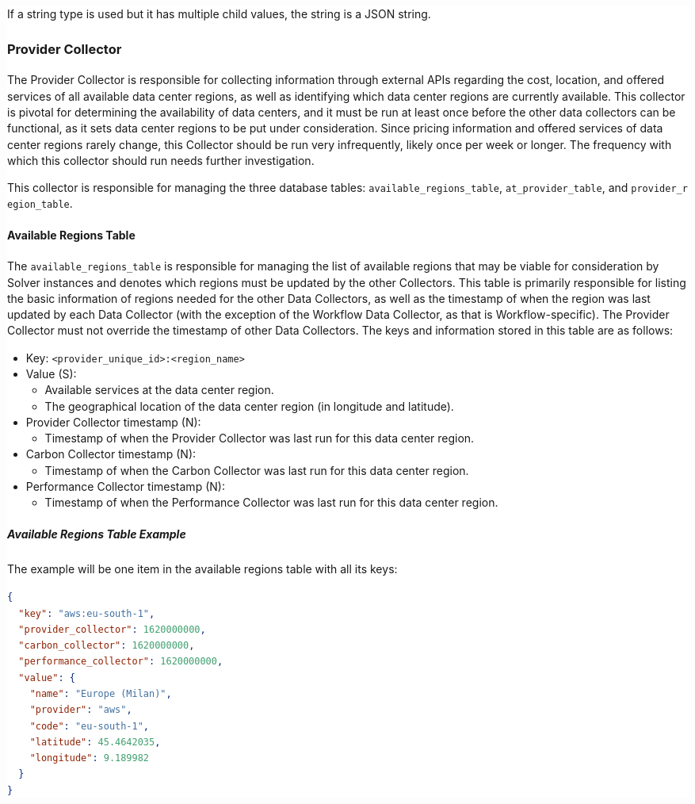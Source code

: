If a string type is used but it has multiple child values, the string is a JSON string.

### Provider Collector

The Provider Collector is responsible for collecting information through external APIs regarding the cost, location, and offered services of all available data center regions, as well as identifying which data center regions are currently available.
This collector is pivotal for determining the availability of data centers, and it must be run at least once before the other data collectors can be functional, as it sets data center regions to be put under consideration.
Since pricing information and offered services of data center regions rarely change, this Collector should be run very infrequently, likely once per week or longer.
The frequency with which this collector should run needs further investigation.

This collector is responsible for managing the three database tables: `available_regions_table`, `at_provider_table`, and `provider_region_table`.

#### Available Regions Table

The `available_regions_table` is responsible for managing the list of available regions that may be viable for consideration by Solver instances and denotes which regions must be updated by the other Collectors.
This table is primarily responsible for listing the basic information of regions needed for the other Data Collectors, as well as the timestamp of when the region was last updated by each Data Collector (with the exception of the Workflow Data Collector, as that is Workflow-specific).
The Provider Collector must not override the timestamp of other Data Collectors.
The keys and information stored in this table are as follows:

- Key: `<provider_unique_id>:<region_name>`
- Value (S):
  - Available services at the data center region.
  - The geographical location of the data center region (in longitude and latitude).
- Provider Collector timestamp (N):
  - Timestamp of when the Provider Collector was last run for this data center region.
- Carbon Collector timestamp (N):
  - Timestamp of when the Carbon Collector was last run for this data center region.
- Performance Collector timestamp (N):
  - Timestamp of when the Performance Collector was last run for this data center region.

##### Available Regions Table Example

The example will be one item in the available regions table with all its keys:

```json
{
  "key": "aws:eu-south-1",
  "provider_collector": 1620000000,
  "carbon_collector": 1620000000,
  "performance_collector": 1620000000,
  "value": {
    "name": "Europe (Milan)",
    "provider": "aws",
    "code": "eu-south-1",
    "latitude": 45.4642035,
    "longitude": 9.189982
  }
}
```

